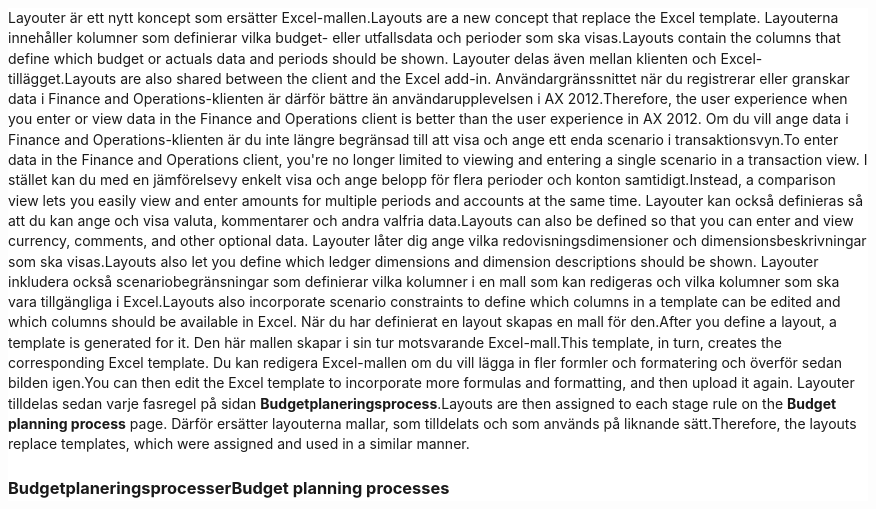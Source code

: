 <span data-ttu-id="30de4-135">Layouter är ett nytt koncept som ersätter Excel-mallen.</span><span class="sxs-lookup"><span data-stu-id="30de4-135">Layouts are a new concept that replace the Excel template.</span></span> <span data-ttu-id="30de4-136">Layouterna innehåller kolumner som definierar vilka budget- eller utfallsdata och perioder som ska visas.</span><span class="sxs-lookup"><span data-stu-id="30de4-136">Layouts contain the columns that define which budget or actuals data and periods should be shown.</span></span> <span data-ttu-id="30de4-137">Layouter delas även mellan klienten och Excel-tillägget.</span><span class="sxs-lookup"><span data-stu-id="30de4-137">Layouts are also shared between the client and the Excel add-in.</span></span> <span data-ttu-id="30de4-138">Användargränssnittet när du registrerar eller granskar data i Finance and Operations-klienten är därför bättre än användarupplevelsen i AX 2012.</span><span class="sxs-lookup"><span data-stu-id="30de4-138">Therefore, the user experience when you enter or view data in the Finance and Operations client is better than the user experience in AX 2012.</span></span> <span data-ttu-id="30de4-139">Om du vill ange data i Finance and Operations-klienten är du inte längre begränsad till att visa och ange ett enda scenario i transaktionsvyn.</span><span class="sxs-lookup"><span data-stu-id="30de4-139">To enter data in the Finance and Operations client, you're no longer limited to viewing and entering a single scenario in a transaction view.</span></span> <span data-ttu-id="30de4-140">I stället kan du med en jämförelsevy enkelt visa och ange belopp för flera perioder och konton samtidigt.</span><span class="sxs-lookup"><span data-stu-id="30de4-140">Instead, a comparison view lets you easily view and enter amounts for multiple periods and accounts at the same time.</span></span> <span data-ttu-id="30de4-141">Layouter kan också definieras så att du kan ange och visa valuta, kommentarer och andra valfria data.</span><span class="sxs-lookup"><span data-stu-id="30de4-141">Layouts can also be defined so that you can enter and view currency, comments, and other optional data.</span></span> <span data-ttu-id="30de4-142">Layouter låter dig ange vilka redovisningsdimensioner och dimensionsbeskrivningar som ska visas.</span><span class="sxs-lookup"><span data-stu-id="30de4-142">Layouts also let you define which ledger dimensions and dimension descriptions should be shown.</span></span> <span data-ttu-id="30de4-143">Layouter inkludera också scenariobegränsningar som definierar vilka kolumner i en mall som kan redigeras och vilka kolumner som ska vara tillgängliga i Excel.</span><span class="sxs-lookup"><span data-stu-id="30de4-143">Layouts also incorporate scenario constraints to define which columns in a template can be edited and which columns should be available in Excel.</span></span> <span data-ttu-id="30de4-144">När du har definierat en layout skapas en mall för den.</span><span class="sxs-lookup"><span data-stu-id="30de4-144">After you define a layout, a template is generated for it.</span></span> <span data-ttu-id="30de4-145">Den här mallen skapar i sin tur motsvarande Excel-mall.</span><span class="sxs-lookup"><span data-stu-id="30de4-145">This template, in turn, creates the corresponding Excel template.</span></span> <span data-ttu-id="30de4-146">Du kan redigera Excel-mallen om du vill lägga in fler formler och formatering och överför sedan bilden igen.</span><span class="sxs-lookup"><span data-stu-id="30de4-146">You can then edit the Excel template to incorporate more formulas and formatting, and then upload it again.</span></span> <span data-ttu-id="30de4-147">Layouter tilldelas sedan varje fasregel på sidan **Budgetplaneringsprocess**.</span><span class="sxs-lookup"><span data-stu-id="30de4-147">Layouts are then assigned to each stage rule on the **Budget planning process** page.</span></span> <span data-ttu-id="30de4-148">Därför ersätter layouterna mallar, som tilldelats och som används på liknande sätt.</span><span class="sxs-lookup"><span data-stu-id="30de4-148">Therefore, the layouts replace templates, which were assigned and used in a similar manner.</span></span>

### <a name="budget-planning-processes"></a><span data-ttu-id="30de4-149">Budgetplaneringsprocesser</span><span class="sxs-lookup"><span data-stu-id="30de4-149">Budget planning processes</span></span>
